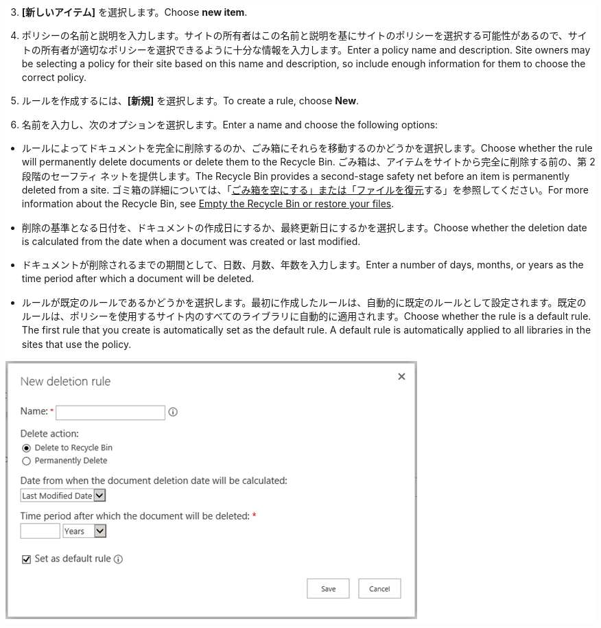 3. <span data-ttu-id="e3c4b-170">**[新しいアイテム]** を選択します。</span><span class="sxs-lookup"><span data-stu-id="e3c4b-170">Choose **new item**.</span></span>
    
4. <span data-ttu-id="e3c4b-p117">ポリシーの名前と説明を入力します。サイトの所有者はこの名前と説明を基にサイトのポリシーを選択する可能性があるので、サイトの所有者が適切なポリシーを選択できるように十分な情報を入力します。</span><span class="sxs-lookup"><span data-stu-id="e3c4b-p117">Enter a policy name and description. Site owners may be selecting a policy for their site based on this name and description, so include enough information for them to choose the correct policy.</span></span>
    
5. <span data-ttu-id="e3c4b-173">ルールを作成するには、**[新規]** を選択します。</span><span class="sxs-lookup"><span data-stu-id="e3c4b-173">To create a rule, choose **New**.</span></span>
    
6. <span data-ttu-id="e3c4b-174">名前を入力し、次のオプションを選択します。</span><span class="sxs-lookup"><span data-stu-id="e3c4b-174">Enter a name and choose the following options:</span></span>
    
  - <span data-ttu-id="e3c4b-175">ルールによってドキュメントを完全に削除するのか、ごみ箱にそれらを移動するのかどうかを選択します。</span><span class="sxs-lookup"><span data-stu-id="e3c4b-175">Choose whether the rule will permanently delete documents or delete them to the Recycle Bin.</span></span> <span data-ttu-id="e3c4b-176">ごみ箱は、アイテムをサイトから完全に削除する前の、第 2 段階のセーフティ ネットを提供します。</span><span class="sxs-lookup"><span data-stu-id="e3c4b-176">The Recycle Bin provides a second-stage safety net before an item is permanently deleted from a site.</span></span> <span data-ttu-id="e3c4b-177">ゴミ箱の詳細については、「[ごみ箱を空にする」または「ファイルを復元](http://go.microsoft.com/fwlink/p/?LinkID=404348)する」を参照してください。</span><span class="sxs-lookup"><span data-stu-id="e3c4b-177">For more information about the Recycle Bin, see [Empty the Recycle Bin or restore your files](http://go.microsoft.com/fwlink/p/?LinkID=404348).</span></span>
    
  - <span data-ttu-id="e3c4b-178">削除の基準となる日付を、ドキュメントの作成日にするか、最終更新日にするかを選択します。</span><span class="sxs-lookup"><span data-stu-id="e3c4b-178">Choose whether the deletion date is calculated from the date when a document was created or last modified.</span></span>
    
  - <span data-ttu-id="e3c4b-179">ドキュメントが削除されるまでの期間として、日数、月数、年数を入力します。</span><span class="sxs-lookup"><span data-stu-id="e3c4b-179">Enter a number of days, months, or years as the time period after which a document will be deleted.</span></span>
    
  - <span data-ttu-id="e3c4b-p119">ルールが既定のルールであるかどうかを選択します。最初に作成したルールは、自動的に既定のルールとして設定されます。既定のルールは、ポリシーを使用するサイト内のすべてのライブラリに自動的に適用されます。</span><span class="sxs-lookup"><span data-stu-id="e3c4b-p119">Choose whether the rule is a default rule. The first rule that you create is automatically set as the default rule. A default rule is automatically applied to all libraries in the sites that use the policy.</span></span>
    
![新しい削除ルール ページ](media/IP-New-deletion-rule.png)
  